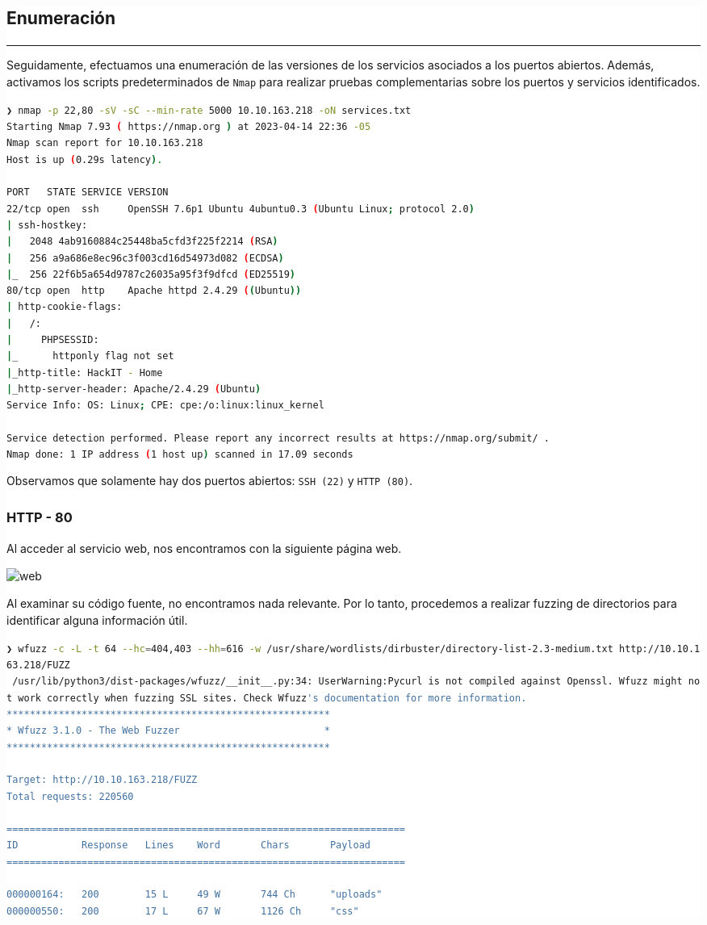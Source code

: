 ## Enumeración

---

Seguidamente, efectuamos una enumeración de las versiones de los servicios asociados a los puertos abiertos. Además, activamos los scripts predeterminados de `Nmap` para realizar pruebas complementarias sobre los puertos y servicios identificados.

```bash
❯ nmap -p 22,80 -sV -sC --min-rate 5000 10.10.163.218 -oN services.txt
Starting Nmap 7.93 ( https://nmap.org ) at 2023-04-14 22:36 -05
Nmap scan report for 10.10.163.218
Host is up (0.29s latency).

PORT   STATE SERVICE VERSION
22/tcp open  ssh     OpenSSH 7.6p1 Ubuntu 4ubuntu0.3 (Ubuntu Linux; protocol 2.0)
| ssh-hostkey: 
|   2048 4ab9160884c25448ba5cfd3f225f2214 (RSA)
|   256 a9a686e8ec96c3f003cd16d54973d082 (ECDSA)
|_  256 22f6b5a654d9787c26035a95f3f9dfcd (ED25519)
80/tcp open  http    Apache httpd 2.4.29 ((Ubuntu))
| http-cookie-flags: 
|   /: 
|     PHPSESSID: 
|_      httponly flag not set
|_http-title: HackIT - Home
|_http-server-header: Apache/2.4.29 (Ubuntu)
Service Info: OS: Linux; CPE: cpe:/o:linux:linux_kernel

Service detection performed. Please report any incorrect results at https://nmap.org/submit/ .
Nmap done: 1 IP address (1 host up) scanned in 17.09 seconds
```

Observamos que solamente hay dos puertos abiertos: `SSH (22)` y `HTTP (80)`.

### HTTP - 80

Al acceder al servicio web, nos encontramos con la siguiente página web.

![web](web.png)

Al examinar su código fuente, no encontramos nada relevante. Por lo tanto, procedemos a realizar fuzzing de directorios para identificar alguna información útil.

```bash
❯ wfuzz -c -L -t 64 --hc=404,403 --hh=616 -w /usr/share/wordlists/dirbuster/directory-list-2.3-medium.txt http://10.10.163.218/FUZZ
 /usr/lib/python3/dist-packages/wfuzz/__init__.py:34: UserWarning:Pycurl is not compiled against Openssl. Wfuzz might not work correctly when fuzzing SSL sites. Check Wfuzz's documentation for more information.
********************************************************
* Wfuzz 3.1.0 - The Web Fuzzer                         *
********************************************************

Target: http://10.10.163.218/FUZZ
Total requests: 220560

=====================================================================
ID           Response   Lines    Word       Chars       Payload                                                                                                              
=====================================================================

000000164:   200        15 L     49 W       744 Ch      "uploads"                                                                                                            
000000550:   200        17 L     67 W       1126 Ch     "css"                                                                                                                
```